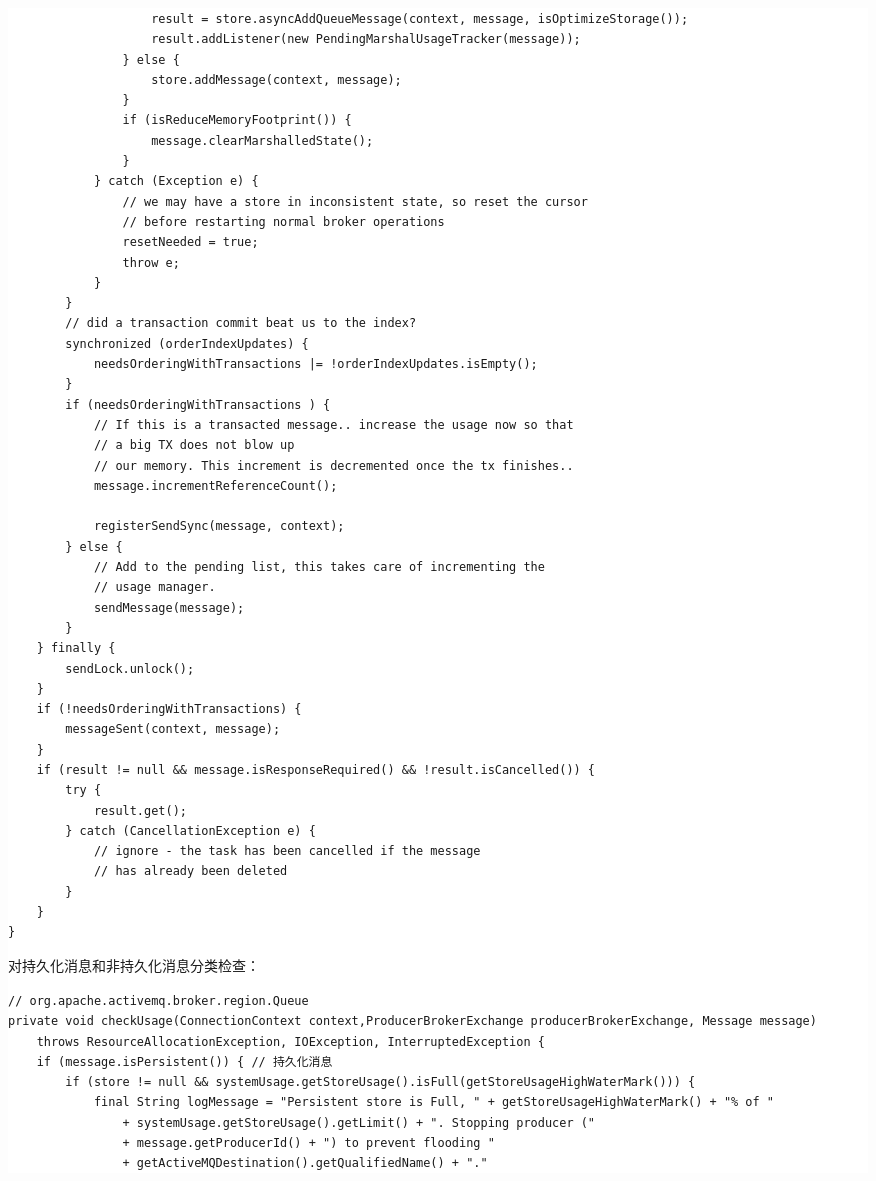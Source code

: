 ```
                    result = store.asyncAddQueueMessage(context, message, isOptimizeStorage());
                    result.addListener(new PendingMarshalUsageTracker(message));
                } else {
                    store.addMessage(context, message);
                }
                if (isReduceMemoryFootprint()) {
                    message.clearMarshalledState();
                }
            } catch (Exception e) {
                // we may have a store in inconsistent state, so reset the cursor
                // before restarting normal broker operations
                resetNeeded = true;
                throw e;
            }
        }
        // did a transaction commit beat us to the index?
        synchronized (orderIndexUpdates) {
            needsOrderingWithTransactions |= !orderIndexUpdates.isEmpty();
        }
        if (needsOrderingWithTransactions ) {
            // If this is a transacted message.. increase the usage now so that
            // a big TX does not blow up
            // our memory. This increment is decremented once the tx finishes..
            message.incrementReferenceCount();

            registerSendSync(message, context);
        } else {
            // Add to the pending list, this takes care of incrementing the
            // usage manager.
            sendMessage(message);
        }
    } finally {
        sendLock.unlock();
    }
    if (!needsOrderingWithTransactions) {
        messageSent(context, message);
    }
    if (result != null && message.isResponseRequired() && !result.isCancelled()) {
        try {
            result.get();
        } catch (CancellationException e) {
            // ignore - the task has been cancelled if the message
            // has already been deleted
        }
    }
}
```

对持久化消息和非持久化消息分类检查：

```
// org.apache.activemq.broker.region.Queue
private void checkUsage(ConnectionContext context,ProducerBrokerExchange producerBrokerExchange, Message message) 
    throws ResourceAllocationException, IOException, InterruptedException {
    if (message.isPersistent()) { // 持久化消息
        if (store != null && systemUsage.getStoreUsage().isFull(getStoreUsageHighWaterMark())) {
            final String logMessage = "Persistent store is Full, " + getStoreUsageHighWaterMark() + "% of "
                + systemUsage.getStoreUsage().getLimit() + ". Stopping producer ("
                + message.getProducerId() + ") to prevent flooding "
                + getActiveMQDestination().getQualifiedName() + "."
